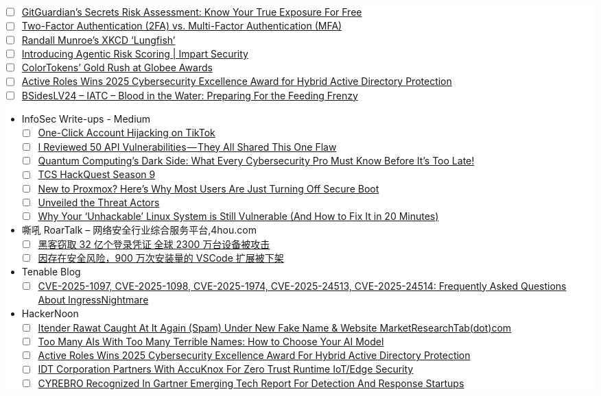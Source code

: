   - [ ] [GitGuardian’s Secrets Risk Assessment: Know Your True Exposure For Free](https://securityboulevard.com/2025/03/gitguardians-secrets-risk-assessment-know-your-true-exposure-for-free/?utm_source=rss&utm_medium=rss&utm_campaign=gitguardians-secrets-risk-assessment-know-your-true-exposure-for-free)
  - [ ] [Two-Factor Authentication (2FA) vs. Multi-Factor Authentication (MFA)](https://securityboulevard.com/2025/03/two-factor-authentication-2fa-vs-multi-factor-authentication-mfa/?utm_source=rss&utm_medium=rss&utm_campaign=two-factor-authentication-2fa-vs-multi-factor-authentication-mfa)
  - [ ] [Randall Munroe’s XKCD ‘Lungfish’](https://securityboulevard.com/2025/03/randall-munroes-xkcd-lungfish/?utm_source=rss&utm_medium=rss&utm_campaign=randall-munroes-xkcd-lungfish)
  - [ ] [Introducing Agentic Risk Scoring | Impart Security](https://securityboulevard.com/2025/03/introducing-agentic-risk-scoring-impart-security/?utm_source=rss&utm_medium=rss&utm_campaign=introducing-agentic-risk-scoring-impart-security)
  - [ ] [ColorTokens’ Gold Rush at Globee Awards](https://securityboulevard.com/2025/03/colortokens-gold-rush-at-globee-awards/?utm_source=rss&utm_medium=rss&utm_campaign=colortokens-gold-rush-at-globee-awards)
  - [ ] [Active Roles Wins 2025 Cybersecurity Excellence Award for Hybrid Active Directory Protection](https://securityboulevard.com/2025/03/active-roles-wins-2025-cybersecurity-excellence-award-for-hybrid-active-directory-protection/?utm_source=rss&utm_medium=rss&utm_campaign=active-roles-wins-2025-cybersecurity-excellence-award-for-hybrid-active-directory-protection)
  - [ ] [BSidesLV24 –  IATC – Blood in the Water: Preparing For the Feeding Frenzy](https://securityboulevard.com/2025/03/bsideslv24-iatc-blood-in-the-water-preparing-for-the-feeding-frenzy/?utm_source=rss&utm_medium=rss&utm_campaign=bsideslv24-iatc-blood-in-the-water-preparing-for-the-feeding-frenzy)
- InfoSec Write-ups - Medium
  - [ ] [One-Click Account Hijacking on TikTok](https://infosecwriteups.com/one-click-account-hijacking-on-tiktok-b0d211288abe?source=rss----7b722bfd1b8d---4)
  - [ ] [I Reviewed 50 API Vulnerabilities — They All Shared This One Flaw](https://infosecwriteups.com/i-reviewed-50-api-vulnerabilities-they-all-shared-this-one-flaw-65cc80f44b57?source=rss----7b722bfd1b8d---4)
  - [ ] [Quantum Computing’s Dark Side: What Every Cybersecurity Pro Must Know Before It’s Too Late!](https://infosecwriteups.com/quantum-computings-dark-side-what-every-cybersecurity-pro-must-know-before-it-s-too-late-4a5cba23c9b6?source=rss----7b722bfd1b8d---4)
  - [ ] [TCS HackQuest Season 9](https://infosecwriteups.com/tcs-hackquest-season-9-53ccf2017575?source=rss----7b722bfd1b8d---4)
  - [ ] [New to Proxmox? Here’s Why Most Users Are Just Turning Off Secure Boot](https://infosecwriteups.com/new-to-proxmox-heres-why-most-users-are-just-turning-off-secure-boot-6763c28b004a?source=rss----7b722bfd1b8d---4)
  - [ ] [Unveiled the Threat Actors](https://infosecwriteups.com/unveiled-the-threat-actors-eb18e3221251?source=rss----7b722bfd1b8d---4)
  - [ ] [Why Your ‘Unhackable’ Linux System is Still Vulnerable (And How to Fix It in 20 Minutes)](https://infosecwriteups.com/why-your-unhackable-linux-system-is-still-vulnerable-and-how-to-fix-it-in-20-minutes-1a3ffe2959f3?source=rss----7b722bfd1b8d---4)
- 嘶吼 RoarTalk – 网络安全行业综合服务平台,4hou.com
  - [ ] [黑客窃取 32 亿个登录凭证 全球 2300 万台设备被攻击](https://www.4hou.com/posts/jBkv)
  - [ ] [因存在安全风险，900 万次安装量的 VSCode 扩展被下架](https://www.4hou.com/posts/QXmG)
- Tenable Blog
  - [ ] [CVE-2025-1097, CVE-2025-1098, CVE-2025-1974, CVE-2025-24513, CVE-2025-24514: Frequently Asked Questions About IngressNightmare](https://www.tenable.com/blog/cve-2025-1974-frequently-asked-questions-about-ingressnightmare-kubernetes)
- HackerNoon
  - [ ] [Itender Rawat Caught At It Again (Spam) Under New Fake Name & Website MarketResearchTab(dot)com](https://hackernoon.com/itender-rawat-caught-at-it-again-spam-under-new-fake-name-and-website-marketresearchtabdotcom?source=rss)
  - [ ] [Too Many AIs With Too Many Terrible Names: How to Choose Your AI Model](https://hackernoon.com/too-many-ais-with-too-many-terrible-names-how-to-choose-your-ai-model?source=rss)
  - [ ] [Active Roles Wins 2025 Cybersecurity Excellence Award For Hybrid Active Directory Protection](https://hackernoon.com/active-roles-wins-2025-cybersecurity-excellence-award-for-hybrid-active-directory-protection?source=rss)
  - [ ] [IDT Corporation Partners With AccuKnox For Zero Trust Runtime IoT/Edge Security](https://hackernoon.com/idt-corporation-partners-with-accuknox-for-zero-trust-runtime-iotedge-security?source=rss)
  - [ ] [CYREBRO Recognized In Gartner Emerging Tech Report For Detection And Response Startups](https://hackernoon.com/cyrebro-recognized-in-gartner-emerging-tech-report-for-detection-and-response-startups?source=rss)